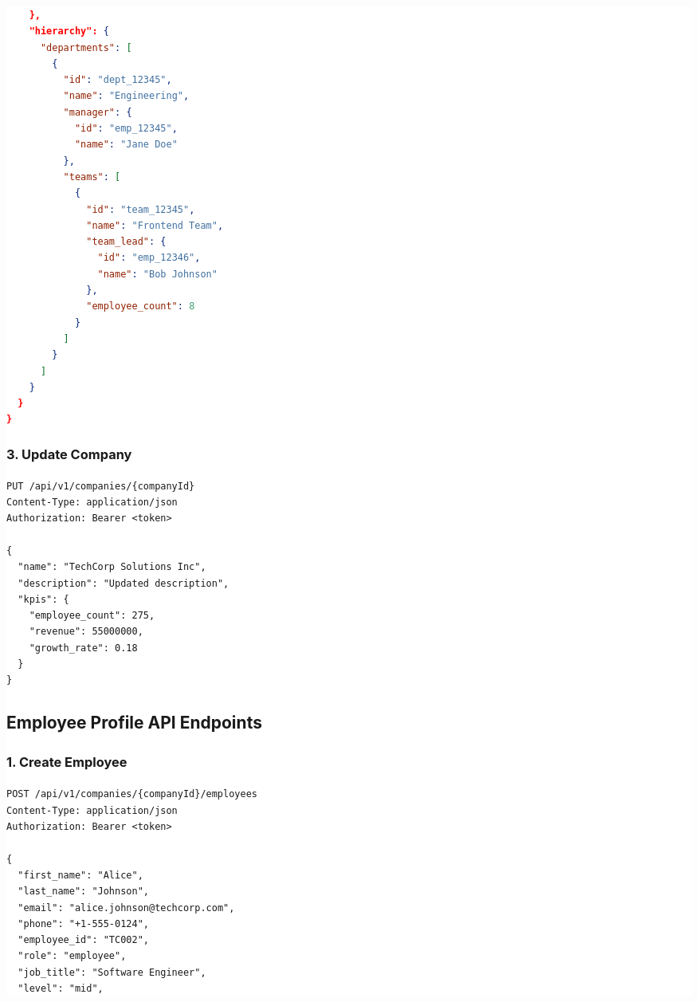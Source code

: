 ```json
    },
    "hierarchy": {
      "departments": [
        {
          "id": "dept_12345",
          "name": "Engineering",
          "manager": {
            "id": "emp_12345",
            "name": "Jane Doe"
          },
          "teams": [
            {
              "id": "team_12345",
              "name": "Frontend Team",
              "team_lead": {
                "id": "emp_12346",
                "name": "Bob Johnson"
              },
              "employee_count": 8
            }
          ]
        }
      ]
    }
  }
}
```

### 3. Update Company
```http
PUT /api/v1/companies/{companyId}
Content-Type: application/json
Authorization: Bearer <token>

{
  "name": "TechCorp Solutions Inc",
  "description": "Updated description",
  "kpis": {
    "employee_count": 275,
    "revenue": 55000000,
    "growth_rate": 0.18
  }
}
```

## Employee Profile API Endpoints

### 1. Create Employee
```http
POST /api/v1/companies/{companyId}/employees
Content-Type: application/json
Authorization: Bearer <token>

{
  "first_name": "Alice",
  "last_name": "Johnson",
  "email": "alice.johnson@techcorp.com",
  "phone": "+1-555-0124",
  "employee_id": "TC002",
  "role": "employee",
  "job_title": "Software Engineer",
  "level": "mid",
```